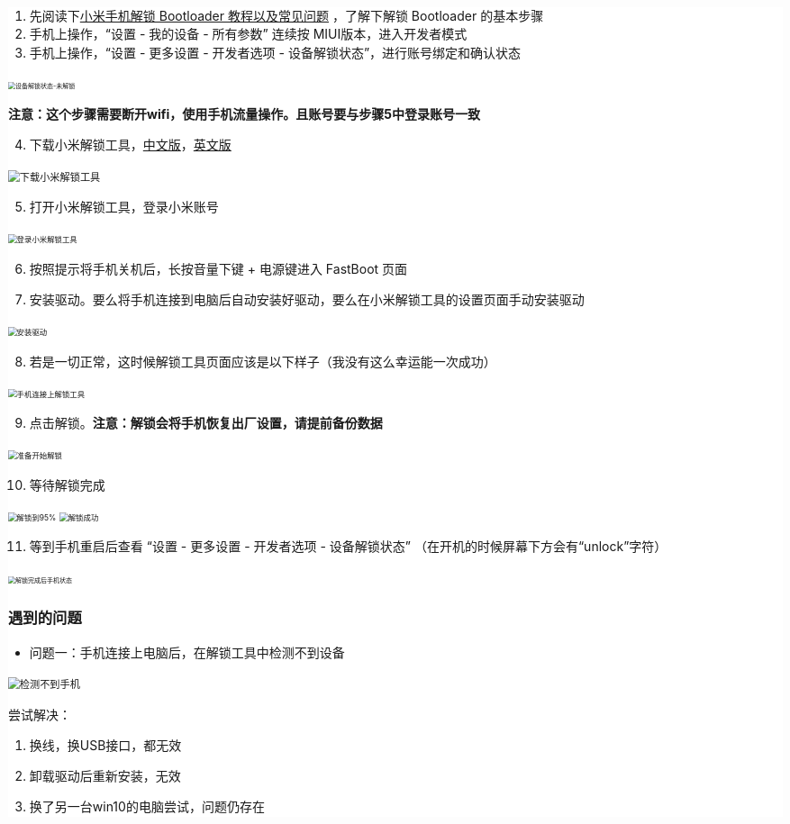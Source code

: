 1. 先阅读下[小米手机解锁 Bootloader 教程以及常见问题](https://www.xiaomi.cn/post/4378807) ，了解下解锁 Bootloader 的基本步骤
2. 手机上操作，“设置 - 我的设备 - 所有参数” 连续按 MIUI版本，进入开发者模式
3. 手机上操作，“设置 - 更多设置 - 开发者选项 - 设备解锁状态”，进行账号绑定和确认状态

<img src="设备解锁状态-未解锁.jpg" alt="设备解锁状态-未解锁" style="zoom:50%;" />



**注意：这个步骤需要断开wifi，使用手机流量操作。且账号要与步骤5中登录账号一致**

4. 下载小米解锁工具，[中文版](http://www.miui.com/unlock/download.html)，[英文版](https://en.miui.com/unlock/download_en.html)

<img src="下载小米解锁工具.png" alt="下载小米解锁工具" style="zoom:80%;" />

5. 打开小米解锁工具，登录小米账号

<img src="登录小米解锁工具.png" alt="登录小米解锁工具" style="zoom:60%;" />

6. 按照提示将手机关机后，长按音量下键 + 电源键进入 FastBoot 页面

7. 安装驱动。要么将手机连接到电脑后自动安装好驱动，要么在小米解锁工具的设置页面手动安装驱动

<img src="安装驱动.png" alt="安装驱动" style="zoom:60%;" />

8. 若是一切正常，这时候解锁工具页面应该是以下样子（我没有这么幸运能一次成功）

<img src="手机连接上解锁工具.png" alt="手机连接上解锁工具" style="zoom:60%;" />

9. 点击解锁。**注意：解锁会将手机恢复出厂设置，请提前备份数据**

<img src="准备开始解锁.png" alt="准备开始解锁" style="zoom:60%;" />

10. 等待解锁完成

<img src="解锁到95.png" alt="解锁到95%" style="zoom:60%;" />



<img src="解锁成功.png" alt="解锁成功" style="zoom:60%;" />

11. 等到手机重启后查看 “设置 - 更多设置 - 开发者选项 - 设备解锁状态” （在开机的时候屏幕下方会有“unlock”字符）

<img src="解锁完成后手机状态.jpg" alt="解锁完成后手机状态" style="zoom:50%;" />



### 遇到的问题

- 问题一：手机连接上电脑后，在解锁工具中检测不到设备

<img src="检测不到手机.png" alt="检测不到手机" style="zoom:80%;" />

尝试解决：

1. 换线，换USB接口，都无效

2. 卸载驱动后重新安装，无效
3. 换了另一台win10的电脑尝试，问题仍存在
